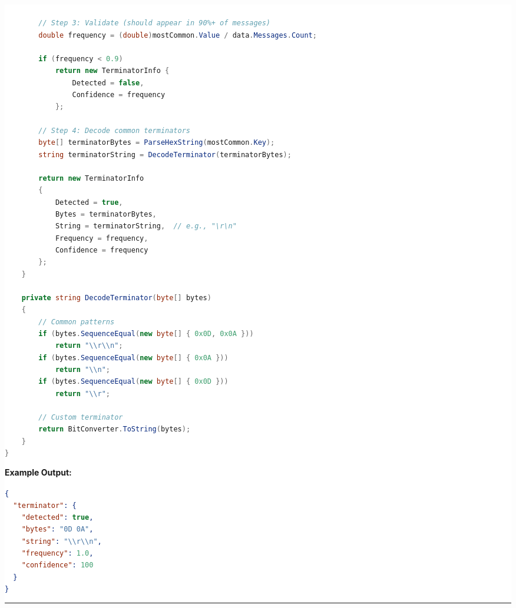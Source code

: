```csharp

        // Step 3: Validate (should appear in 90%+ of messages)
        double frequency = (double)mostCommon.Value / data.Messages.Count;

        if (frequency < 0.9)
            return new TerminatorInfo {
                Detected = false,
                Confidence = frequency
            };

        // Step 4: Decode common terminators
        byte[] terminatorBytes = ParseHexString(mostCommon.Key);
        string terminatorString = DecodeTerminator(terminatorBytes);

        return new TerminatorInfo
        {
            Detected = true,
            Bytes = terminatorBytes,
            String = terminatorString,  // e.g., "\r\n"
            Frequency = frequency,
            Confidence = frequency
        };
    }

    private string DecodeTerminator(byte[] bytes)
    {
        // Common patterns
        if (bytes.SequenceEqual(new byte[] { 0x0D, 0x0A }))
            return "\\r\\n";
        if (bytes.SequenceEqual(new byte[] { 0x0A }))
            return "\\n";
        if (bytes.SequenceEqual(new byte[] { 0x0D }))
            return "\\r";

        // Custom terminator
        return BitConverter.ToString(bytes);
    }
}
```

**Example Output:**
```json
{
  "terminator": {
    "detected": true,
    "bytes": "0D 0A",
    "string": "\\r\\n",
    "frequency": 1.0,
    "confidence": 100
  }
}
```

---